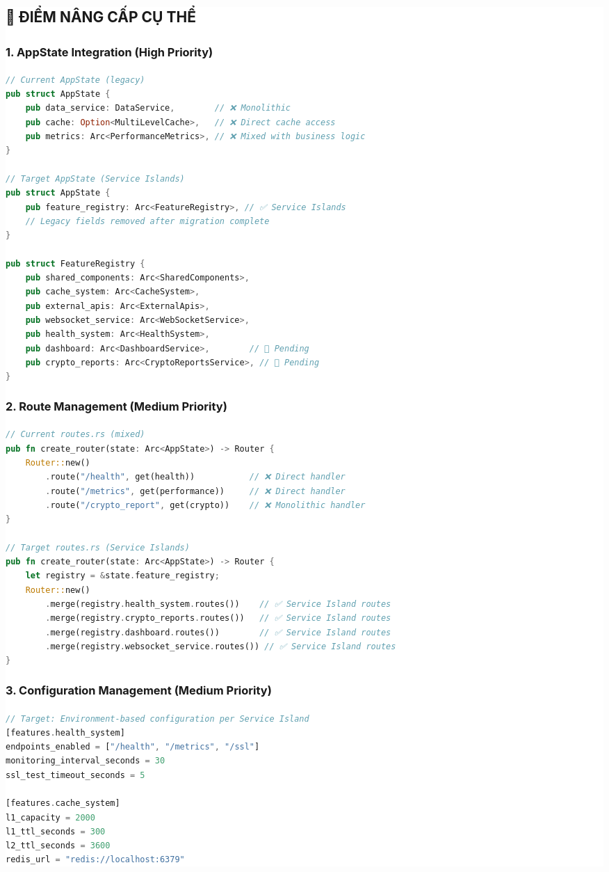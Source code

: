 ## 🔧 ĐIỂM NÂNG CẤP CỤ THỂ

### 1. AppState Integration (High Priority)
```rust
// Current AppState (legacy)
pub struct AppState {
    pub data_service: DataService,        // ❌ Monolithic
    pub cache: Option<MultiLevelCache>,   // ❌ Direct cache access
    pub metrics: Arc<PerformanceMetrics>, // ❌ Mixed with business logic
}

// Target AppState (Service Islands)  
pub struct AppState {
    pub feature_registry: Arc<FeatureRegistry>, // ✅ Service Islands
    // Legacy fields removed after migration complete
}

pub struct FeatureRegistry {
    pub shared_components: Arc<SharedComponents>,
    pub cache_system: Arc<CacheSystem>, 
    pub external_apis: Arc<ExternalApis>,
    pub websocket_service: Arc<WebSocketService>,
    pub health_system: Arc<HealthSystem>,
    pub dashboard: Arc<DashboardService>,        // 🔄 Pending
    pub crypto_reports: Arc<CryptoReportsService>, // 🔄 Pending
}
```

### 2. Route Management (Medium Priority)
```rust
// Current routes.rs (mixed)
pub fn create_router(state: Arc<AppState>) -> Router {
    Router::new()
        .route("/health", get(health))           // ❌ Direct handler
        .route("/metrics", get(performance))     // ❌ Direct handler
        .route("/crypto_report", get(crypto))    // ❌ Monolithic handler
}

// Target routes.rs (Service Islands)
pub fn create_router(state: Arc<AppState>) -> Router {
    let registry = &state.feature_registry;
    Router::new()
        .merge(registry.health_system.routes())    // ✅ Service Island routes
        .merge(registry.crypto_reports.routes())   // ✅ Service Island routes  
        .merge(registry.dashboard.routes())        // ✅ Service Island routes
        .merge(registry.websocket_service.routes()) // ✅ Service Island routes
}
```

### 3. Configuration Management (Medium Priority)
```rust
// Target: Environment-based configuration per Service Island
[features.health_system]
endpoints_enabled = ["/health", "/metrics", "/ssl"]
monitoring_interval_seconds = 30
ssl_test_timeout_seconds = 5

[features.cache_system]  
l1_capacity = 2000
l1_ttl_seconds = 300
l2_ttl_seconds = 3600
redis_url = "redis://localhost:6379"

```